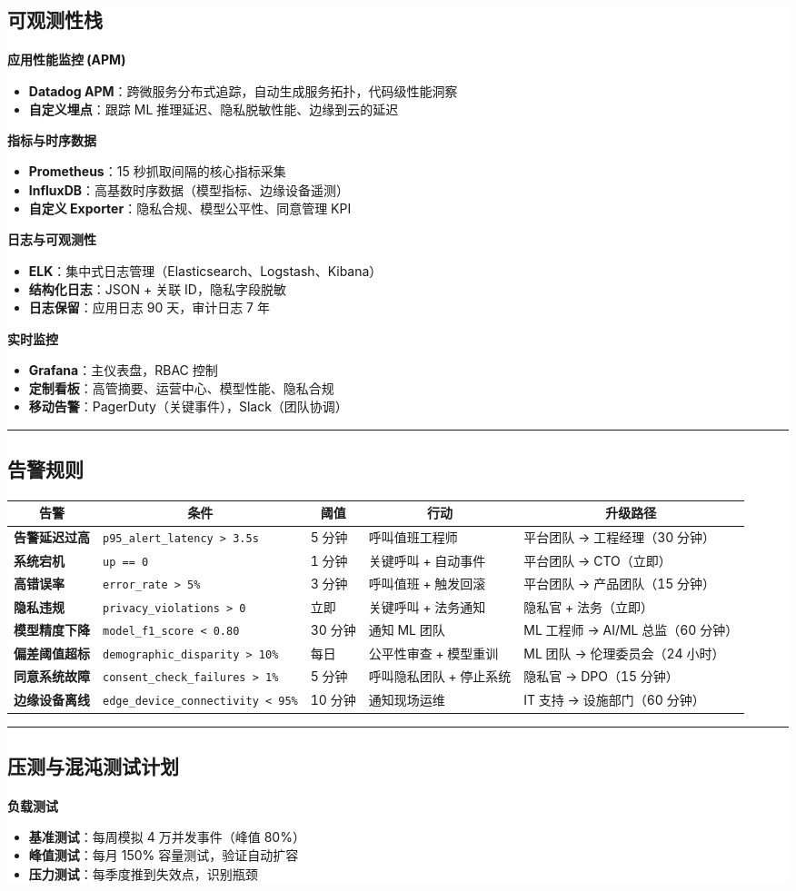 ## 可观测性栈

**应用性能监控 (APM)**

* **Datadog APM**：跨微服务分布式追踪，自动生成服务拓扑，代码级性能洞察
* **自定义埋点**：跟踪 ML 推理延迟、隐私脱敏性能、边缘到云的延迟

**指标与时序数据**

* **Prometheus**：15 秒抓取间隔的核心指标采集
* **InfluxDB**：高基数时序数据（模型指标、边缘设备遥测）
* **自定义 Exporter**：隐私合规、模型公平性、同意管理 KPI

**日志与可观测性**

* **ELK**：集中式日志管理（Elasticsearch、Logstash、Kibana）
* **结构化日志**：JSON + 关联 ID，隐私字段脱敏
* **日志保留**：应用日志 90 天，审计日志 7 年

**实时监控**

* **Grafana**：主仪表盘，RBAC 控制
* **定制看板**：高管摘要、运营中心、模型性能、隐私合规
* **移动告警**：PagerDuty（关键事件），Slack（团队协调）

---

## 告警规则

| 告警         | 条件                               | 阈值    | 行动            | 升级路径                     |
| ---------- | -------------------------------- | ----- | ------------- | ------------------------ |
| **告警延迟过高** | `p95_alert_latency > 3.5s`       | 5 分钟  | 呼叫值班工程师       | 平台团队 → 工程经理（30 分钟）       |
| **系统宕机**   | `up == 0`                        | 1 分钟  | 关键呼叫 + 自动事件   | 平台团队 → CTO（立即）           |
| **高错误率**   | `error_rate > 5%`                | 3 分钟  | 呼叫值班 + 触发回滚   | 平台团队 → 产品团队（15 分钟）       |
| **隐私违规**   | `privacy_violations > 0`         | 立即    | 关键呼叫 + 法务通知   | 隐私官 + 法务（立即）             |
| **模型精度下降** | `model_f1_score < 0.80`          | 30 分钟 | 通知 ML 团队      | ML 工程师 → AI/ML 总监（60 分钟） |
| **偏差阈值超标** | `demographic_disparity > 10%`    | 每日    | 公平性审查 + 模型重训  | ML 团队 → 伦理委员会（24 小时）     |
| **同意系统故障** | `consent_check_failures > 1%`    | 5 分钟  | 呼叫隐私团队 + 停止系统 | 隐私官 → DPO（15 分钟）         |
| **边缘设备离线** | `edge_device_connectivity < 95%` | 10 分钟 | 通知现场运维        | IT 支持 → 设施部门（60 分钟）      |

---

## 压测与混沌测试计划

**负载测试**

* **基准测试**：每周模拟 4 万并发事件（峰值 80%）
* **峰值测试**：每月 150% 容量测试，验证自动扩容
* **压力测试**：每季度推到失效点，识别瓶颈
